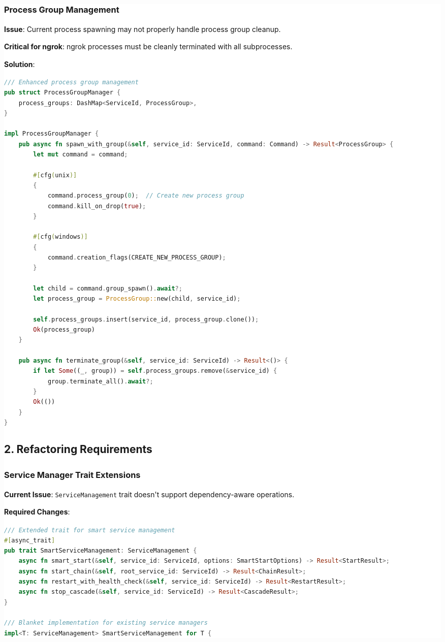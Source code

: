### Process Group Management
**Issue**: Current process spawning may not properly handle process group cleanup.

**Critical for ngrok**: ngrok processes must be cleanly terminated with all subprocesses.

**Solution**:
```rust
/// Enhanced process group management
pub struct ProcessGroupManager {
    process_groups: DashMap<ServiceId, ProcessGroup>,
}

impl ProcessGroupManager {
    pub async fn spawn_with_group(&self, service_id: ServiceId, command: Command) -> Result<ProcessGroup> {
        let mut command = command;
        
        #[cfg(unix)]
        {
            command.process_group(0);  // Create new process group
            command.kill_on_drop(true);
        }
        
        #[cfg(windows)]
        {
            command.creation_flags(CREATE_NEW_PROCESS_GROUP);
        }
        
        let child = command.group_spawn().await?;
        let process_group = ProcessGroup::new(child, service_id);
        
        self.process_groups.insert(service_id, process_group.clone());
        Ok(process_group)
    }
    
    pub async fn terminate_group(&self, service_id: ServiceId) -> Result<()> {
        if let Some((_, group)) = self.process_groups.remove(&service_id) {
            group.terminate_all().await?;
        }
        Ok(())
    }
}
```

## 2. Refactoring Requirements

### Service Manager Trait Extensions
**Current Issue**: `ServiceManagement` trait doesn't support dependency-aware operations.

**Required Changes**:
```rust
/// Extended trait for smart service management
#[async_trait]
pub trait SmartServiceManagement: ServiceManagement {
    async fn smart_start(&self, service_id: ServiceId, options: SmartStartOptions) -> Result<StartResult>;
    async fn start_chain(&self, root_service_id: ServiceId) -> Result<ChainResult>;
    async fn restart_with_health_check(&self, service_id: ServiceId) -> Result<RestartResult>;
    async fn stop_cascade(&self, service_id: ServiceId) -> Result<CascadeResult>;
}

/// Blanket implementation for existing service managers
impl<T: ServiceManagement> SmartServiceManagement for T {
```